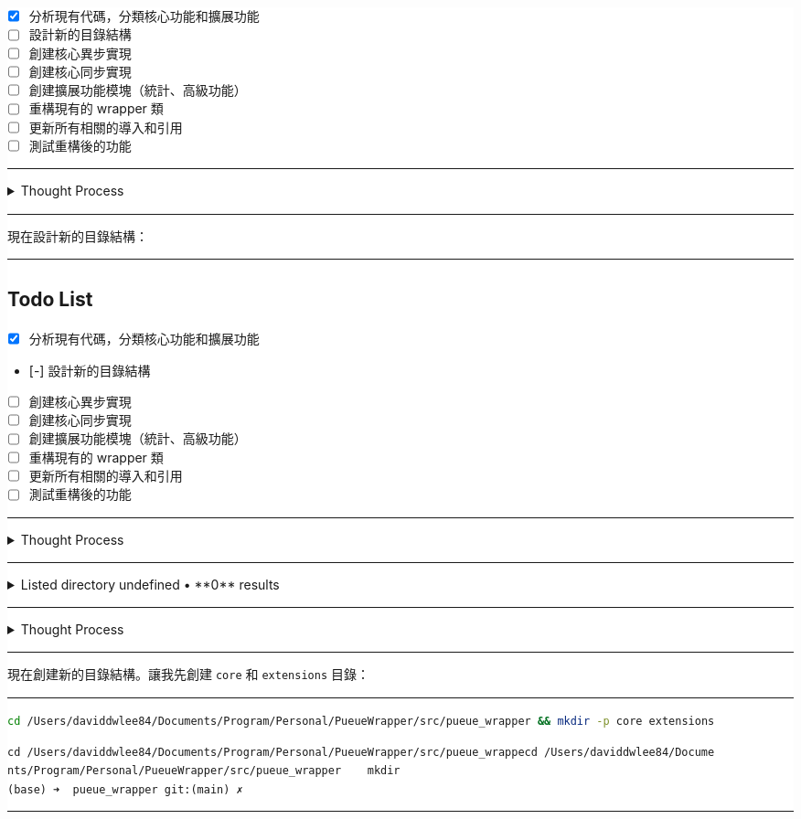 - [x] 分析現有代碼，分類核心功能和擴展功能
- [ ] 設計新的目錄結構
- [ ] 創建核心異步實現
- [ ] 創建核心同步實現
- [ ] 創建擴展功能模塊（統計、高級功能）
- [ ] 重構現有的 wrapper 類
- [ ] 更新所有相關的導入和引用
- [ ] 測試重構後的功能

---

<think><details><summary>Thought Process</summary></details></think>

---

現在設計新的目錄結構：

---

## Todo List

- [x] 分析現有代碼，分類核心功能和擴展功能
- [-] 設計新的目錄結構
- [ ] 創建核心異步實現
- [ ] 創建核心同步實現
- [ ] 創建擴展功能模塊（統計、高級功能）
- [ ] 重構現有的 wrapper 類
- [ ] 更新所有相關的導入和引用
- [ ] 測試重構後的功能

---

<think><details><summary>Thought Process</summary></details></think>

---

<details><summary>Listed directory undefined • **0** results</summary></details>

---

<think><details><summary>Thought Process</summary></details></think>

---

現在創建新的目錄結構。讓我先創建 `core` 和 `extensions` 目錄：

---

```bash
cd /Users/daviddwlee84/Documents/Program/Personal/PueueWrapper/src/pueue_wrapper && mkdir -p core extensions
```

```
cd /Users/daviddwlee84/Documents/Program/Personal/PueueWrapper/src/pueue_wrappecd /Users/daviddwlee84/Docume
nts/Program/Personal/PueueWrapper/src/pueue_wrapper    mkdir
(base) ➜  pueue_wrapper git:(main) ✗
```

---